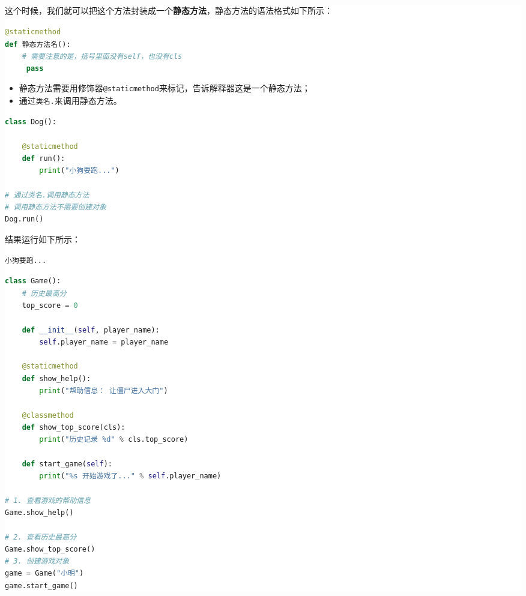 这个时候，我们就可以把这个方法封装成一个**静态方法**，静态方法的语法格式如下所示：

```python
@staticmethod
def 静态方法名():
    # 需要注意的是，括号里面没有self，也没有cls
     pass
```

- 静态方法需要用修饰器`@staticmethod`来标记，告诉解释器这是一个静态方法；
- 通过`类名.`来调用静态方法。

```python
class Dog():

    @staticmethod
    def run():
        print("小狗要跑...")

# 通过类名.调用静态方法
# 调用静态方法不需要创建对象
Dog.run()
```

结果运行如下所示：

```python
小狗要跑...
```

```python
class Game():
    # 历史最高分
    top_score = 0
    
    def __init__(self, player_name):
        self.player_name = player_name
        
    @staticmethod
    def show_help():
        print("帮助信息： 让僵尸进入大门")

    @classmethod
    def show_top_score(cls):
        print("历史记录 %d" % cls.top_score)

    def start_game(self):
        print("%s 开始游戏了..." % self.player_name)

# 1. 查看游戏的帮助信息
Game.show_help()

# 2. 查看历史最高分
Game.show_top_score()
# 3. 创建游戏对象
game = Game("小明")
game.start_game()
```
